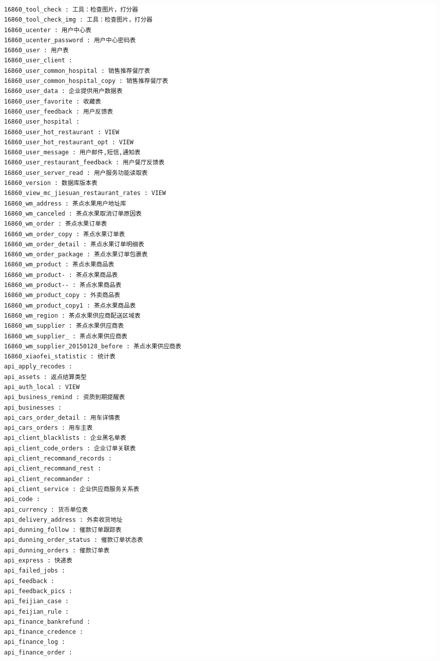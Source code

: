     16860_tool_check : 工具：检查图片，打分器
    16860_tool_check_img : 工具：检查图片，打分器
    16860_ucenter : 用户中心表
    16860_ucenter_password : 用户中心密码表
    16860_user : 用户表
    16860_user_client : 
    16860_user_common_hospital : 销售推荐餐厅表
    16860_user_common_hospital_copy : 销售推荐餐厅表
    16860_user_data : 企业提供用户数据表
    16860_user_favorite : 收藏表
    16860_user_feedback : 用户反馈表
    16860_user_hospital : 
    16860_user_hot_restaurant : VIEW
    16860_user_hot_restaurant_opt : VIEW
    16860_user_message : 用户邮件,短信,通知表
    16860_user_restaurant_feedback : 用户餐厅反馈表
    16860_user_server_read : 用户服务功能读取表
    16860_version : 数据库版本表
    16860_view_mc_jiesuan_restaurant_rates : VIEW
    16860_wm_address : 茶点水果用户地址库
    16860_wm_canceled : 茶点水果取消订单原因表
    16860_wm_order : 茶点水果订单表
    16860_wm_order_copy : 茶点水果订单表
    16860_wm_order_detail : 茶点水果订单明细表
    16860_wm_order_package : 茶点水果订单包裹表
    16860_wm_product : 茶点水果商品表
    16860_wm_product- : 茶点水果商品表
    16860_wm_product-- : 茶点水果商品表
    16860_wm_product_copy : 外卖商品表
    16860_wm_product_copy1 : 茶点水果商品表
    16860_wm_region : 茶点水果供应商配送区域表
    16860_wm_supplier : 茶点水果供应商表
    16860_wm_supplier_ : 茶点水果供应商表
    16860_wm_supplier_20150128_before : 茶点水果供应商表
    16860_xiaofei_statistic : 统计表
    api_apply_recodes : 
    api_assets : 返点结算类型
    api_auth_local : VIEW
    api_business_remind : 资质到期提醒表
    api_businesses : 
    api_cars_order_detail : 用车详情表
    api_cars_orders : 用车主表
    api_client_blacklists : 企业黑名单表
    api_client_code_orders : 企业订单关联表
    api_client_recommand_records : 
    api_client_recommand_rest : 
    api_client_recommander : 
    api_client_service : 企业供应商服务关系表
    api_code : 
    api_currency : 货币单位表
    api_delivery_address : 外卖收货地址
    api_dunning_follow : 催款订单跟踪表
    api_dunning_order_status : 催款订单状态表
    api_dunning_orders : 催款订单表
    api_express : 快递表
    api_failed_jobs : 
    api_feedback : 
    api_feedback_pics : 
    api_feijian_case : 
    api_feijian_rule : 
    api_finance_bankrefund : 
    api_finance_credence : 
    api_finance_log : 
    api_finance_order : 